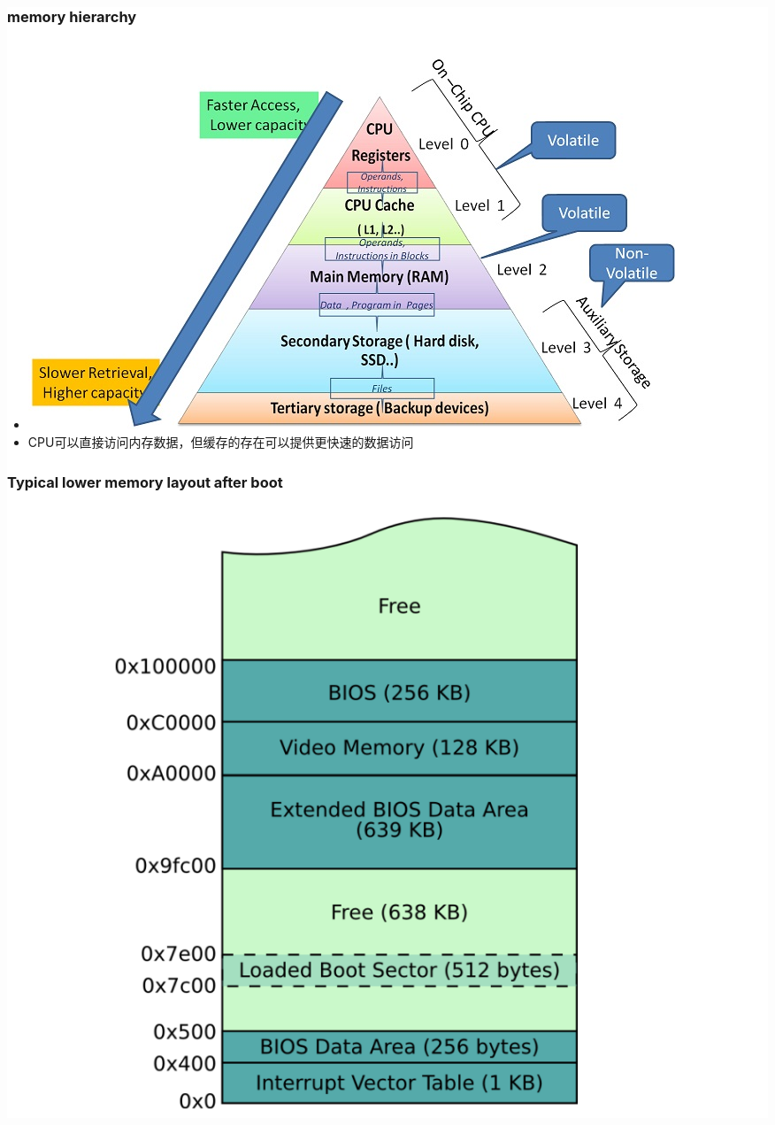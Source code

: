 ### memory hierarchy
* ![分层存储](./assets/memory-characterisation-and-hierarchy.jpg)
* CPU可以直接访问内存数据，但缓存的存在可以提供更快速的数据访问

### Typical lower memory layout after boot
![Alt text](mm-layout-after-boot.png)